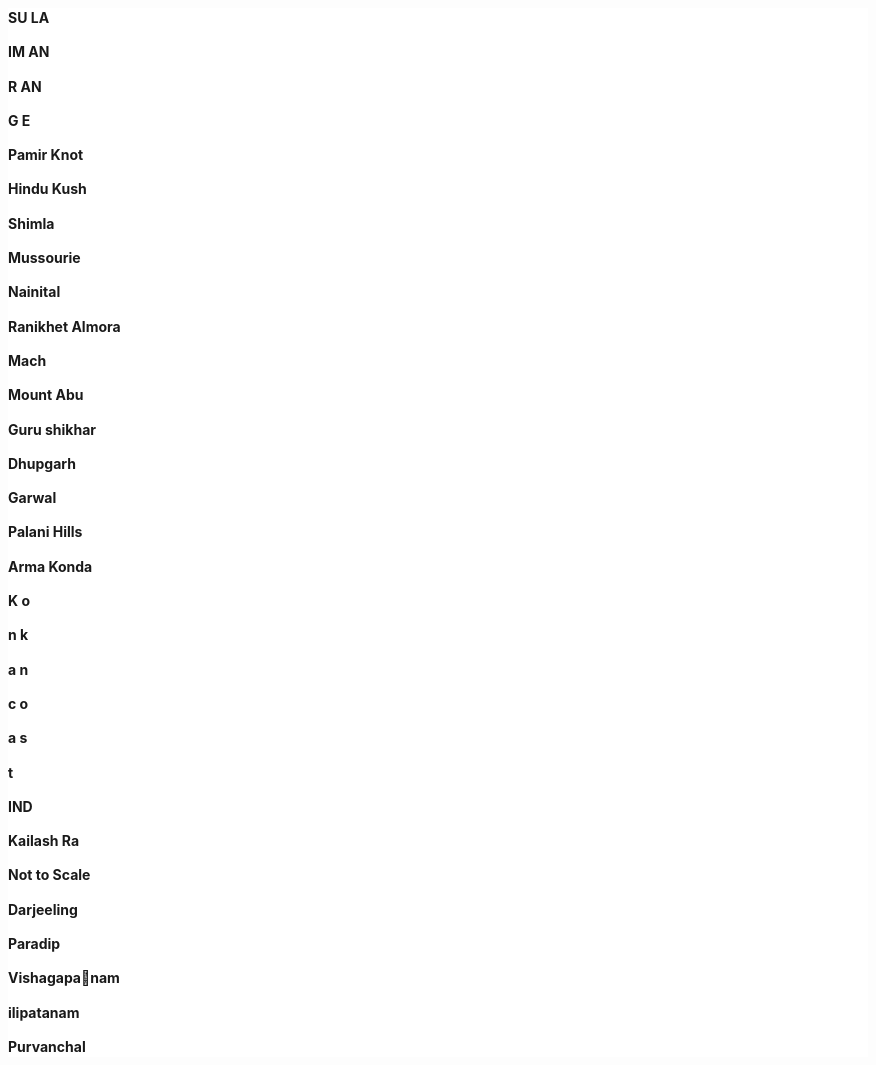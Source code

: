 


  

**SU LA**

**IM AN**

**R AN**

**G E**

**Pamir Knot**

**Hindu Kush**

**Shimla**

**Mussourie**

**Nainital**

**Ranikhet Almora**

**Mach**

**Mount Abu**

**Guru shikhar**

**Dhupgarh**

**Garwal**

**Palani Hills**

**Arma Konda**

**K o**

**n k**

**a n**

**c o**

**a s**

**t**

**IND**

**Kailash Ra**

**Not to Scale**  

**Darjeeling**

**Paradip**

**Vishagapanam**

**ilipatanam**

**Purvanchal**
